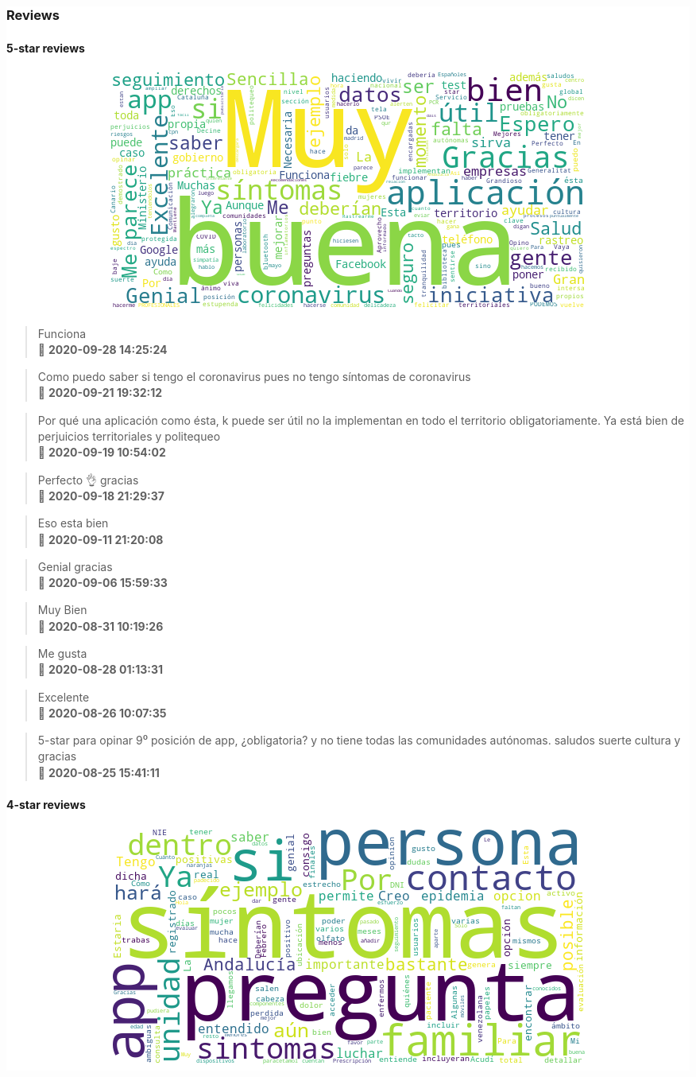 ### Reviews 

#### 5-star reviews

<p align="center">
<img src="5_star_reviews_wordcloud.png" alt="es.gob.asistenciacovid19 5 reviews"/>
</p>

> Funciona<br> :date: __2020-09-28 14:25:24__

> Como puedo saber si tengo el coronavirus pues no tengo síntomas de coronavirus<br> :date: __2020-09-21 19:32:12__

> Por qué una aplicación como ésta, k puede ser útil no la implementan en todo el territorio obligatoriamente. Ya está bien de perjuicios territoriales y politequeo<br> :date: __2020-09-19 10:54:02__

> Perfecto 👌 gracias<br> :date: __2020-09-18 21:29:37__

> Eso esta bien<br> :date: __2020-09-11 21:20:08__

> Genial gracias<br> :date: __2020-09-06 15:59:33__

> Muy Bien<br> :date: __2020-08-31 10:19:26__

> Me gusta<br> :date: __2020-08-28 01:13:31__

> Excelente<br> :date: __2020-08-26 10:07:35__

> 5-star para opinar 9⁰ posición de app, ¿obligatoria? y no tiene todas las comunidades autónomas. saludos suerte cultura y gracias<br> :date: __2020-08-25 15:41:11__



#### 4-star reviews

<p align="center">
<img src="4_star_reviews_wordcloud.png" alt="es.gob.asistenciacovid19 4 reviews"/>
</p>